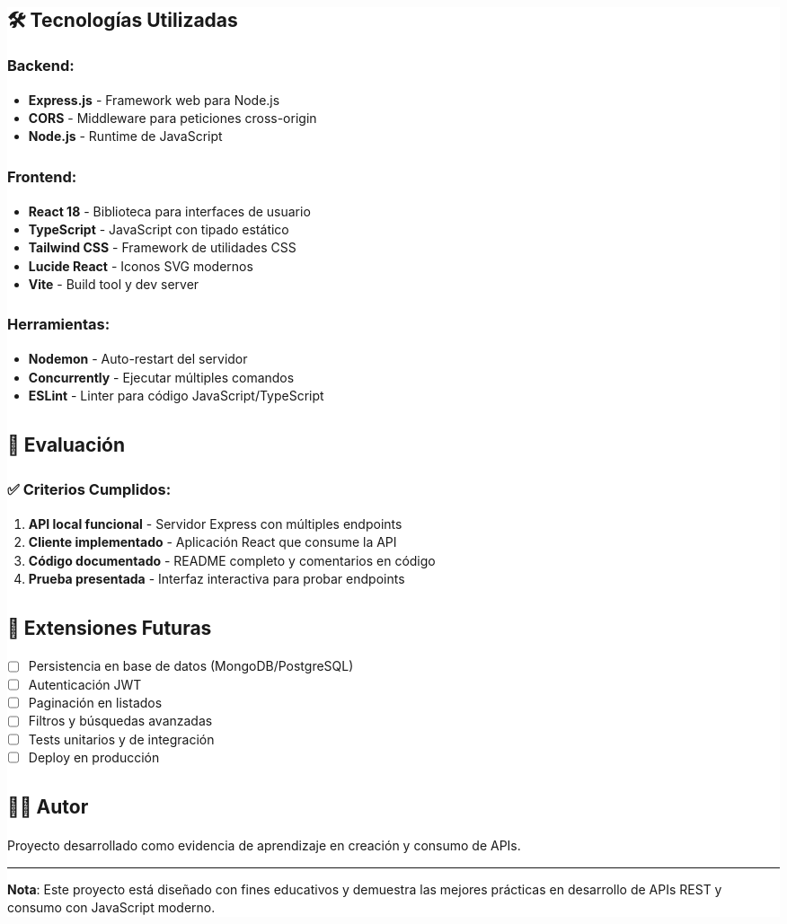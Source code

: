 ## 🛠️ Tecnologías Utilizadas

### Backend:
- **Express.js** - Framework web para Node.js
- **CORS** - Middleware para peticiones cross-origin
- **Node.js** - Runtime de JavaScript

### Frontend:
- **React 18** - Biblioteca para interfaces de usuario
- **TypeScript** - JavaScript con tipado estático
- **Tailwind CSS** - Framework de utilidades CSS
- **Lucide React** - Iconos SVG modernos
- **Vite** - Build tool y dev server

### Herramientas:
- **Nodemon** - Auto-restart del servidor
- **Concurrently** - Ejecutar múltiples comandos
- **ESLint** - Linter para código JavaScript/TypeScript

## 📝 Evaluación

### ✅ Criterios Cumplidos:

1. **API local funcional** - Servidor Express con múltiples endpoints
2. **Cliente implementado** - Aplicación React que consume la API
3. **Código documentado** - README completo y comentarios en código
4. **Prueba presentada** - Interfaz interactiva para probar endpoints

## 🚧 Extensiones Futuras

- [ ] Persistencia en base de datos (MongoDB/PostgreSQL)
- [ ] Autenticación JWT
- [ ] Paginación en listados
- [ ] Filtros y búsquedas avanzadas
- [ ] Tests unitarios y de integración
- [ ] Deploy en producción

## 👨‍💻 Autor

Proyecto desarrollado como evidencia de aprendizaje en creación y consumo de APIs.

---

**Nota**: Este proyecto está diseñado con fines educativos y demuestra las mejores prácticas en desarrollo de APIs REST y consumo con JavaScript moderno.